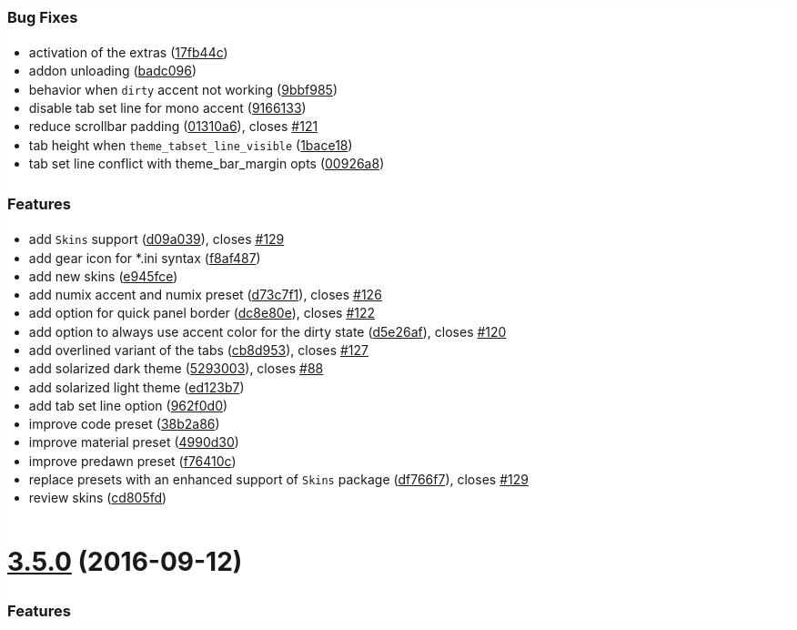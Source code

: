 
### Bug Fixes

* activation of the extras ([17fb44c](https://github.com/karmicdude/sublime-boxy/commit/17fb44c))
* addon unloading ([badc096](https://github.com/karmicdude/sublime-boxy/commit/badc096))
* behavior when `dirty` accent not working ([9bbf985](https://github.com/karmicdude/sublime-boxy/commit/9bbf985))
* disable tab set line for mono accent ([9166133](https://github.com/karmicdude/sublime-boxy/commit/9166133))
* reduce scrollbar padding ([01310a6](https://github.com/karmicdude/sublime-boxy/commit/01310a6)), closes [#121](https://github.com/karmicdude/sublime-boxy/issues/121)
* tab height when `theme_tabset_line_visible` ([1bace18](https://github.com/karmicdude/sublime-boxy/commit/1bace18))
* tab set line conflict with theme_bar_margin opts ([00926a8](https://github.com/karmicdude/sublime-boxy/commit/00926a8))


### Features

* add `Skins` support ([d09a039](https://github.com/karmicdude/sublime-boxy/commit/d09a039)), closes [#129](https://github.com/karmicdude/sublime-boxy/issues/129)
* add gear icon for *.ini syntax ([f8af487](https://github.com/karmicdude/sublime-boxy/commit/f8af487))
* add new skins ([e945fce](https://github.com/karmicdude/sublime-boxy/commit/e945fce))
* add numix accent and numix preset ([d73c7f1](https://github.com/karmicdude/sublime-boxy/commit/d73c7f1)), closes [#126](https://github.com/karmicdude/sublime-boxy/issues/126)
* add option for quick panel border ([dc8e80e](https://github.com/karmicdude/sublime-boxy/commit/dc8e80e)), closes [#122](https://github.com/karmicdude/sublime-boxy/issues/122)
* add option to always use accent color for the dirty state ([d5e26af](https://github.com/karmicdude/sublime-boxy/commit/d5e26af)), closes [#120](https://github.com/karmicdude/sublime-boxy/issues/120)
* add overlined variant of the tabs ([cb8d953](https://github.com/karmicdude/sublime-boxy/commit/cb8d953)), closes [#127](https://github.com/karmicdude/sublime-boxy/issues/127)
* add solarized dark theme ([5293003](https://github.com/karmicdude/sublime-boxy/commit/5293003)), closes [#88](https://github.com/karmicdude/sublime-boxy/issues/88)
* add solarized light theme ([ed123b7](https://github.com/karmicdude/sublime-boxy/commit/ed123b7))
* add tab set line option ([962f0d0](https://github.com/karmicdude/sublime-boxy/commit/962f0d0))
* improve code preset ([38b2a86](https://github.com/karmicdude/sublime-boxy/commit/38b2a86))
* improve material preset ([4990d30](https://github.com/karmicdude/sublime-boxy/commit/4990d30))
* improve predawn preset ([f76410c](https://github.com/karmicdude/sublime-boxy/commit/f76410c))
* replace presets with an enhanced support of `Skins` package ([df766f7](https://github.com/karmicdude/sublime-boxy/commit/df766f7)), closes [#129](https://github.com/karmicdude/sublime-boxy/issues/129)
* review skins ([cd805fd](https://github.com/karmicdude/sublime-boxy/commit/cd805fd))



<a name="3.5.0"></a>
# [3.5.0](https://github.com/karmicdude/sublime-boxy/compare/v3.4.0...v3.5.0) (2016-09-12)


### Features
